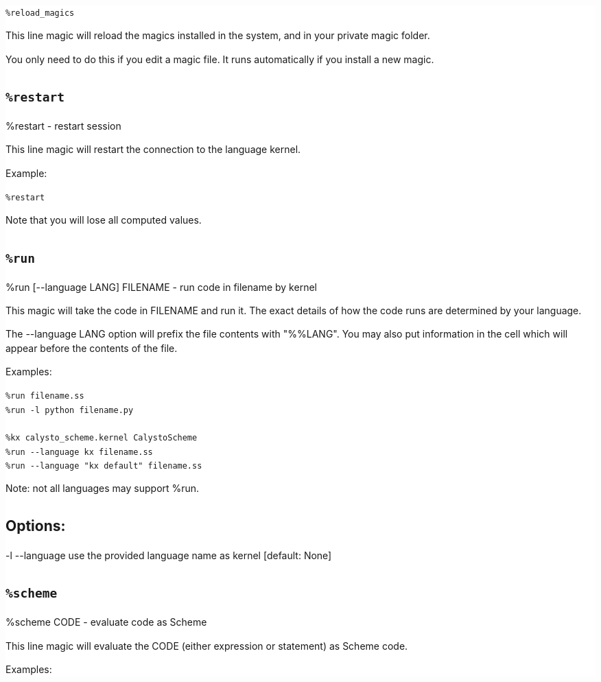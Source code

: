     %reload_magics

This line magic will reload the magics installed in the
system, and in your private magic folder.

You only need to do this if you edit a magic file. It runs
automatically if you install a new magic.

## `%restart`

%restart - restart session

This line magic will restart the connection to the language
kernel.

Example:
  
    %restart

Note that you will lose all computed values.

## `%run`

%run [--language LANG] FILENAME - run code in filename by
   kernel

This magic will take the code in FILENAME and run it. The
exact details of how the code runs are determined by your
language.

The --language LANG option will prefix the file contents with
"%%LANG". You may also put information in the cell which will
appear before the contents of the file.

Examples:
  
    %run filename.ss
    %run -l python filename.py

    %kx calysto_scheme.kernel CalystoScheme
    %run --language kx filename.ss
    %run --language "kx default" filename.ss

Note: not all languages may support %run.

Options:
--------
-l --language  use the provided language name as kernel [default: None]

## `%scheme`

%scheme CODE - evaluate code as Scheme

This line magic will evaluate the CODE (either expression or
statement) as Scheme code.

Examples:
  